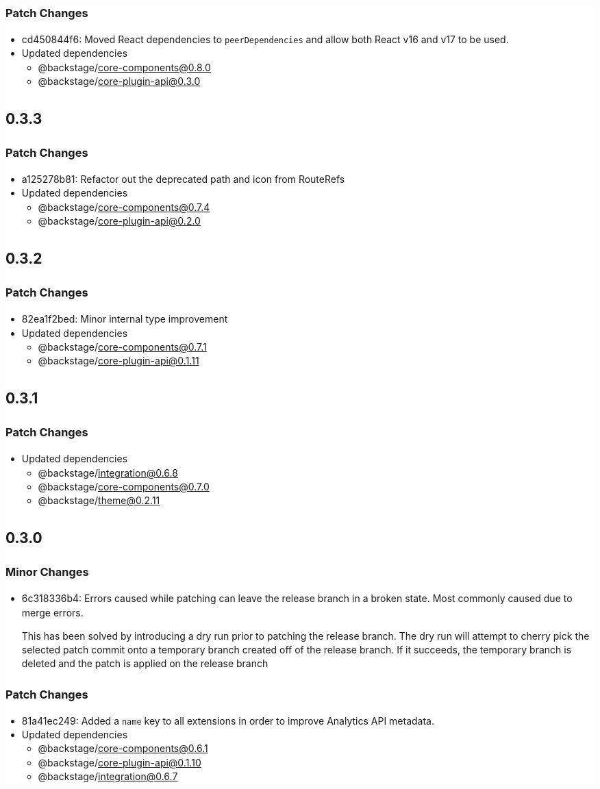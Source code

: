 ### Patch Changes

- cd450844f6: Moved React dependencies to `peerDependencies` and allow both React v16 and v17 to be used.
- Updated dependencies
  - @backstage/core-components@0.8.0
  - @backstage/core-plugin-api@0.3.0

## 0.3.3

### Patch Changes

- a125278b81: Refactor out the deprecated path and icon from RouteRefs
- Updated dependencies
  - @backstage/core-components@0.7.4
  - @backstage/core-plugin-api@0.2.0

## 0.3.2

### Patch Changes

- 82ea1f2bed: Minor internal type improvement
- Updated dependencies
  - @backstage/core-components@0.7.1
  - @backstage/core-plugin-api@0.1.11

## 0.3.1

### Patch Changes

- Updated dependencies
  - @backstage/integration@0.6.8
  - @backstage/core-components@0.7.0
  - @backstage/theme@0.2.11

## 0.3.0

### Minor Changes

- 6c318336b4: Errors caused while patching can leave the release branch in a broken state. Most commonly caused due to merge errors.

  This has been solved by introducing a dry run prior to patching the release branch. The dry run will attempt to cherry pick the selected patch commit onto a temporary branch created off of the release branch. If it succeeds, the temporary branch is deleted and the patch is applied on the release branch

### Patch Changes

- 81a41ec249: Added a `name` key to all extensions in order to improve Analytics API metadata.
- Updated dependencies
  - @backstage/core-components@0.6.1
  - @backstage/core-plugin-api@0.1.10
  - @backstage/integration@0.6.7
